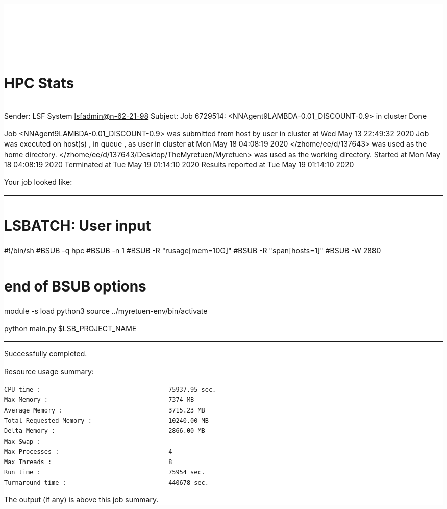  <br /> 
 <br /> 
 <br /> 
 <br />

---------------------------------------------------------------------------------------------------------------------

# HPC Stats


------------------------------------------------------------
Sender: LSF System <lsfadmin@n-62-21-98>
Subject: Job 6729514: <NNAgent9LAMBDA-0.01_DISCOUNT-0.9> in cluster <dcc> Done

Job <NNAgent9LAMBDA-0.01_DISCOUNT-0.9> was submitted from host <n-62-30-3> by user <s183905> in cluster <dcc> at Wed May 13 22:49:32 2020
Job was executed on host(s) <n-62-21-98>, in queue <hpc>, as user <s183905> in cluster <dcc> at Mon May 18 04:08:19 2020
</zhome/ee/d/137643> was used as the home directory.
</zhome/ee/d/137643/Desktop/TheMyretuen/Myretuen> was used as the working directory.
Started at Mon May 18 04:08:19 2020
Terminated at Tue May 19 01:14:10 2020
Results reported at Tue May 19 01:14:10 2020

Your job looked like:

------------------------------------------------------------
# LSBATCH: User input
#!/bin/sh
#BSUB -q hpc
#BSUB -n 1
#BSUB -R "rusage[mem=10G]"
#BSUB -R "span[hosts=1]"
#BSUB -W 2880
# end of BSUB options

module -s load python3
source ../myretuen-env/bin/activate

python main.py $LSB_PROJECT_NAME


------------------------------------------------------------

Successfully completed.

Resource usage summary:

    CPU time :                                   75937.95 sec.
    Max Memory :                                 7374 MB
    Average Memory :                             3715.23 MB
    Total Requested Memory :                     10240.00 MB
    Delta Memory :                               2866.00 MB
    Max Swap :                                   -
    Max Processes :                              4
    Max Threads :                                8
    Run time :                                   75954 sec.
    Turnaround time :                            440678 sec.

The output (if any) is above this job summary.

